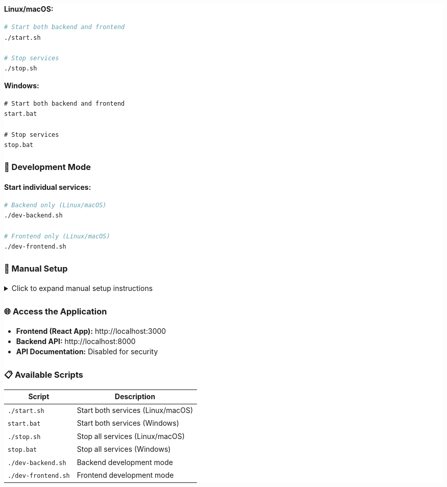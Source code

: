 **Linux/macOS:**
```bash
# Start both backend and frontend
./start.sh

# Stop services
./stop.sh
```

**Windows:**
```batch
# Start both backend and frontend
start.bat

# Stop services
stop.bat
```

### 🔧 Development Mode

**Start individual services:**

```bash
# Backend only (Linux/macOS)
./dev-backend.sh

# Frontend only (Linux/macOS)  
./dev-frontend.sh
```

### 📖 Manual Setup

<details><summary>Click to expand manual setup instructions</summary></details>

### 🌐 Access the Application

- **Frontend (React App):** http://localhost:3000
- **Backend API:** http://localhost:8000
- **API Documentation:** Disabled for security

### 📋 Available Scripts

| Script | Description |
|--------|-------------|
| `./start.sh` | Start both services (Linux/macOS) |
| `start.bat` | Start both services (Windows) |
| `./stop.sh` | Stop all services (Linux/macOS) |
| `stop.bat` | Stop all services (Windows) |
| `./dev-backend.sh` | Backend development mode |
| `./dev-frontend.sh` | Frontend development mode |
